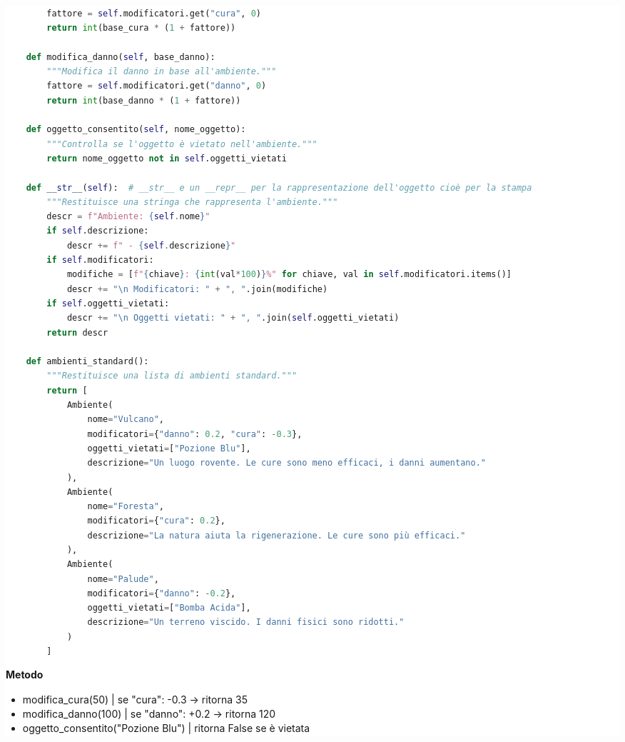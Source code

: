 ```python
        fattore = self.modificatori.get("cura", 0)
        return int(base_cura * (1 + fattore))

    def modifica_danno(self, base_danno):
        """Modifica il danno in base all'ambiente."""
        fattore = self.modificatori.get("danno", 0)
        return int(base_danno * (1 + fattore))

    def oggetto_consentito(self, nome_oggetto):
        """Controlla se l'oggetto è vietato nell'ambiente."""
        return nome_oggetto not in self.oggetti_vietati

    def __str__(self):  # __str__ e un __repr__ per la rappresentazione dell'oggetto cioè per la stampa
        """Restituisce una stringa che rappresenta l'ambiente."""
        descr = f"Ambiente: {self.nome}"
        if self.descrizione:
            descr += f" - {self.descrizione}"
        if self.modificatori:
            modifiche = [f"{chiave}: {int(val*100)}%" for chiave, val in self.modificatori.items()]
            descr += "\n Modificatori: " + ", ".join(modifiche)
        if self.oggetti_vietati:
            descr += "\n Oggetti vietati: " + ", ".join(self.oggetti_vietati)
        return descr
    
    def ambienti_standard():
        """Restituisce una lista di ambienti standard."""
        return [
            Ambiente(
                nome="Vulcano",
                modificatori={"danno": 0.2, "cura": -0.3},
                oggetti_vietati=["Pozione Blu"],
                descrizione="Un luogo rovente. Le cure sono meno efficaci, i danni aumentano."
            ),
            Ambiente(
                nome="Foresta",
                modificatori={"cura": 0.2},
                descrizione="La natura aiuta la rigenerazione. Le cure sono più efficaci."
            ),
            Ambiente(
                nome="Palude",
                modificatori={"danno": -0.2},
                oggetti_vietati=["Bomba Acida"],
                descrizione="Un terreno viscido. I danni fisici sono ridotti."
            )
        ]
```
**Metodo**
- modifica_cura(50) | se "cura": -0.3 → ritorna 35
- modifica_danno(100) | se "danno": +0.2 → ritorna 120
- oggetto_consentito("Pozione Blu") | ritorna False se è vietata
